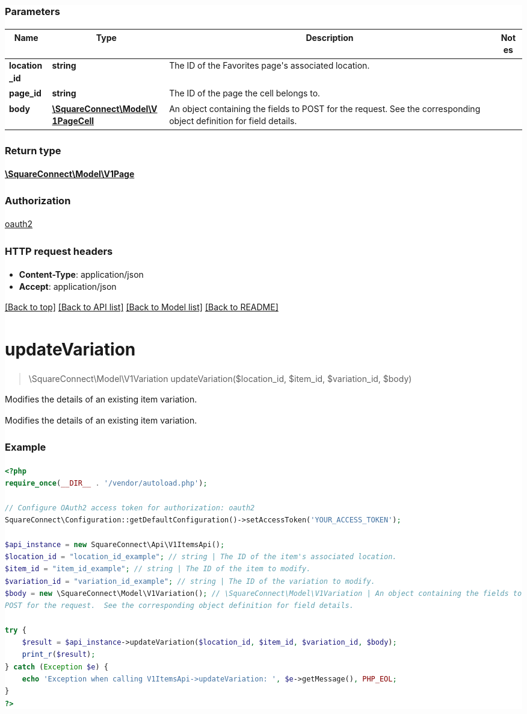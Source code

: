 ### Parameters

Name | Type | Description  | Notes
------------- | ------------- | ------------- | -------------
 **location_id** | **string**| The ID of the Favorites page&#39;s associated location. |
 **page_id** | **string**| The ID of the page the cell belongs to. |
 **body** | [**\SquareConnect\Model\V1PageCell**](../Model/V1PageCell.md)| An object containing the fields to POST for the request.  See the corresponding object definition for field details. |

### Return type

[**\SquareConnect\Model\V1Page**](../Model/V1Page.md)

### Authorization

[oauth2](../../README.md#oauth2)

### HTTP request headers

 - **Content-Type**: application/json
 - **Accept**: application/json

[[Back to top]](#) [[Back to API list]](../../README.md#documentation-for-api-endpoints) [[Back to Model list]](../../README.md#documentation-for-models) [[Back to README]](../../README.md)

# **updateVariation**
> \SquareConnect\Model\V1Variation updateVariation($location_id, $item_id, $variation_id, $body)

Modifies the details of an existing item variation.

Modifies the details of an existing item variation.

### Example
```php
<?php
require_once(__DIR__ . '/vendor/autoload.php');

// Configure OAuth2 access token for authorization: oauth2
SquareConnect\Configuration::getDefaultConfiguration()->setAccessToken('YOUR_ACCESS_TOKEN');

$api_instance = new SquareConnect\Api\V1ItemsApi();
$location_id = "location_id_example"; // string | The ID of the item's associated location.
$item_id = "item_id_example"; // string | The ID of the item to modify.
$variation_id = "variation_id_example"; // string | The ID of the variation to modify.
$body = new \SquareConnect\Model\V1Variation(); // \SquareConnect\Model\V1Variation | An object containing the fields to POST for the request.  See the corresponding object definition for field details.

try {
    $result = $api_instance->updateVariation($location_id, $item_id, $variation_id, $body);
    print_r($result);
} catch (Exception $e) {
    echo 'Exception when calling V1ItemsApi->updateVariation: ', $e->getMessage(), PHP_EOL;
}
?>
```
